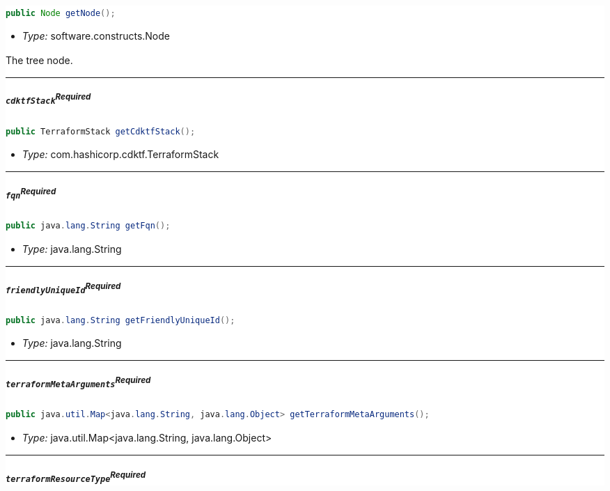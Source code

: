 ```java
public Node getNode();
```

- *Type:* software.constructs.Node

The tree node.

---

##### `cdktfStack`<sup>Required</sup> <a name="cdktfStack" id="@cdktf/provider-hcp.dataHcpVaultSecretsSecret.DataHcpVaultSecretsSecret.property.cdktfStack"></a>

```java
public TerraformStack getCdktfStack();
```

- *Type:* com.hashicorp.cdktf.TerraformStack

---

##### `fqn`<sup>Required</sup> <a name="fqn" id="@cdktf/provider-hcp.dataHcpVaultSecretsSecret.DataHcpVaultSecretsSecret.property.fqn"></a>

```java
public java.lang.String getFqn();
```

- *Type:* java.lang.String

---

##### `friendlyUniqueId`<sup>Required</sup> <a name="friendlyUniqueId" id="@cdktf/provider-hcp.dataHcpVaultSecretsSecret.DataHcpVaultSecretsSecret.property.friendlyUniqueId"></a>

```java
public java.lang.String getFriendlyUniqueId();
```

- *Type:* java.lang.String

---

##### `terraformMetaArguments`<sup>Required</sup> <a name="terraformMetaArguments" id="@cdktf/provider-hcp.dataHcpVaultSecretsSecret.DataHcpVaultSecretsSecret.property.terraformMetaArguments"></a>

```java
public java.util.Map<java.lang.String, java.lang.Object> getTerraformMetaArguments();
```

- *Type:* java.util.Map<java.lang.String, java.lang.Object>

---

##### `terraformResourceType`<sup>Required</sup> <a name="terraformResourceType" id="@cdktf/provider-hcp.dataHcpVaultSecretsSecret.DataHcpVaultSecretsSecret.property.terraformResourceType"></a>
